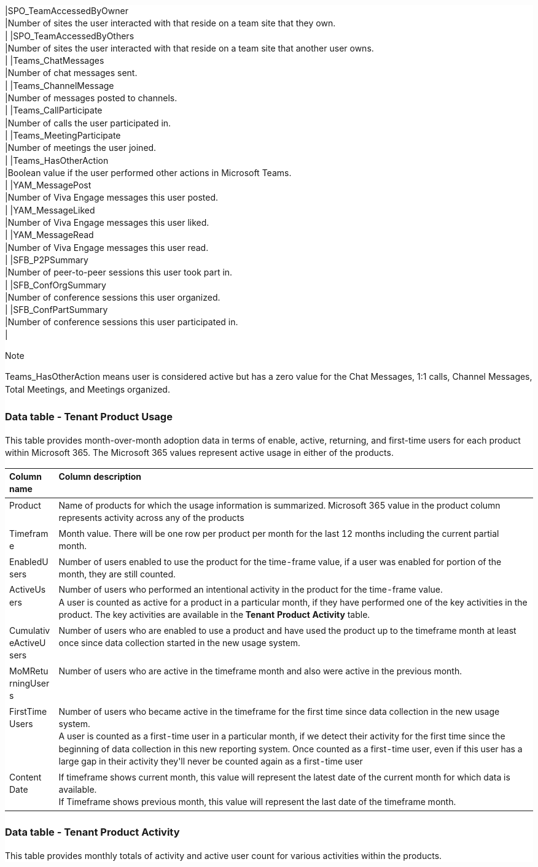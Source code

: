 |SPO_TeamAccessedByOwner  <br/> |Number of sites the user interacted with that reside on a team site that they own.  <br/> |
|SPO_TeamAccessedByOthers  <br/> |Number of sites the user interacted with that reside on a team site that another user owns.  <br/> |
|Teams_ChatMessages  <br/> |Number of chat messages sent.  <br/> |
|Teams_ChannelMessage  <br/> |Number of messages posted to channels.  <br/> |
|Teams_CallParticipate  <br/> |Number of calls the user participated in.  <br/> |
|Teams_MeetingParticipate  <br/> |Number of meetings the user joined.  <br/> |
|Teams_HasOtherAction  <br/> |Boolean value if the user performed other actions in Microsoft Teams.  <br/> |
|YAM_MessagePost  <br/> |Number of Viva Engage messages this user posted.  <br/> |
|YAM_MessageLiked  <br/> |Number of Viva Engage messages this user liked.  <br/> |
|YAM_MessageRead  <br/> |Number of Viva Engage messages this user read.  <br/> |
|SFB_P2PSummary  <br/> |Number of peer-to-peer sessions this user took part in.  <br/> |
|SFB_ConfOrgSummary  <br/> |Number of conference sessions this user organized.  <br/> |
|SFB_ConfPartSummary  <br/> |Number of conference sessions this user participated in.  <br/> |

> [!NOTE]
> Teams_HasOtherAction means user is considered active but has a zero value for the Chat Messages, 1:1 calls, Channel Messages, Total Meetings, and Meetings organized.
   
### Data table - Tenant Product Usage

This table provides month-over-month adoption data in terms of enable, active, returning, and first-time users for each product within Microsoft 365. The Microsoft 365 values represent active usage in either of the products.
  
|**Column name**|**Column description**|
|:-----|:-----|
|Product  <br/> |Name of products for which the usage information is summarized. Microsoft 365 value in the product column represents activity across any of the products  <br/> |
|Timeframe  <br/> |Month value. There will be one row per product per month for the last 12 months including the current partial month.  <br/> |
|EnabledUsers  <br/> |Number of users enabled to use the product for the time-frame value, if a user was enabled for portion of the month, they are still counted.  <br/> |
|ActiveUsers  <br/> |Number of users who performed an intentional activity in the product for the time-frame value.  <br/> A user is counted as active for a product in a particular month, if they have performed one of the key activities in the product. The key activities are available in the **Tenant Product Activity** table.  <br/> |
|CumulativeActiveUsers  <br/> |Number of users who are enabled to use a product and have used the product up to the timeframe month at least once since data collection started in the new usage system.  <br/> |
|MoMReturningUsers  <br/> |Number of users who are active in the timeframe month and also were active in the previous month.  <br/> |
|FirstTimeUsers  <br/> |Number of users who became active in the timeframe for the first time since data collection in the new usage system.  <br/> A user is counted as a first-time user in a particular month, if we detect their activity for the first time since the beginning of data collection in this new reporting system. Once counted as a first-time user, even if this user has a large gap in their activity they'll never be counted again as a first-time user  <br/> |
|Content Date  <br/> |If timeframe shows current month, this value will represent the latest date of the current month for which data is available.  <br/> If Timeframe shows previous month, this value will represent the last date of the timeframe month.  <br/> |
   
### Data table - Tenant Product Activity

This table provides monthly totals of activity and active user count for various activities within the products.
  
